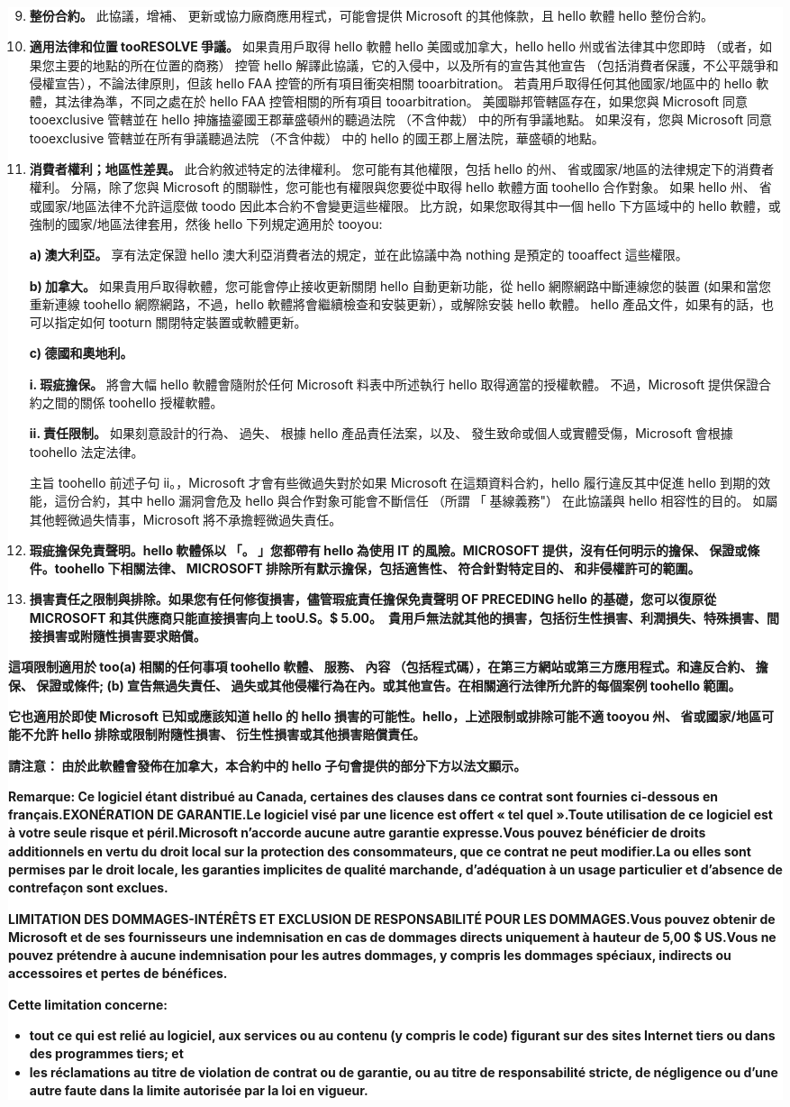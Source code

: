 9.  **整份合約。** 此協議，增補、 更新或協力廠商應用程式，可能會提供 Microsoft 的其他條款，且 hello 軟體 hello 整份合約。

10. **適用法律和位置 tooRESOLVE 爭議。** 如果貴用戶取得 hello 軟體 hello 美國或加拿大，hello hello 州或省法律其中您即時 （或者，如果您主要的地點的所在位置的商務） 控管 hello 解譯此協議，它的入侵中，以及所有的宣告其他宣告 （包括消費者保護，不公平競爭和侵權宣告），不論法律原則，但該 hello FAA 控管的所有項目衝突相關 tooarbitration。 若貴用戶取得任何其他國家/地區中的 hello 軟體，其法律為準，不同之處在於 hello FAA 控管相關的所有項目 tooarbitration。 美國聯邦管轄區存在，如果您與 Microsoft 同意 tooexclusive 管轄並在 hello 抻旛搕鎏國王郡華盛頓州的聽過法院 （不含仲裁） 中的所有爭議地點。 如果沒有，您與 Microsoft 同意 tooexclusive 管轄並在所有爭議聽過法院 （不含仲裁） 中的 hello 的國王郡上層法院，華盛頓的地點。

11. **消費者權利；地區性差異。** 此合約敘述特定的法律權利。 您可能有其他權限，包括 hello 的州、 省或國家/地區的法律規定下的消費者權利。 分隔，除了您與 Microsoft 的關聯性，您可能也有權限與您要從中取得 hello 軟體方面 toohello 合作對象。 如果 hello 州、 省或國家/地區法律不允許這麼做 toodo 因此本合約不會變更這些權限。 比方說，如果您取得其中一個 hello 下方區域中的 hello 軟體，或強制的國家/地區法律套用，然後 hello 下列規定適用於 tooyou:

    **a)    澳大利亞。** 享有法定保證 hello 澳大利亞消費者法的規定，並在此協議中為 nothing 是預定的 tooaffect 這些權限。

    **b)    加拿大。** 如果貴用戶取得軟體，您可能會停止接收更新關閉 hello 自動更新功能，從 hello 網際網路中斷連線您的裝置 (如果和當您重新連線 toohello 網際網路，不過，hello 軟體將會繼續檢查和安裝更新），或解除安裝 hello 軟體。 hello 產品文件，如果有的話，也可以指定如何 tooturn 關閉特定裝置或軟體更新。
    
    **c)    德國和奧地利。**

    **i.  瑕疵擔保。** 將會大幅 hello 軟體會隨附於任何 Microsoft 料表中所述執行 hello 取得適當的授權軟體。 不過，Microsoft 提供保證合約之間的關係 toohello 授權軟體。
        
    **ii. 責任限制。** 如果刻意設計的行為、 過失、 根據 hello 產品責任法案，以及、 發生致命或個人或實體受傷，Microsoft 會根據 toohello 法定法律。

    主旨 toohello 前述子句 ii。，Microsoft 才會有些微過失對於如果 Microsoft 在這類資料合約，hello 履行違反其中促進 hello 到期的效能，這份合約，其中 hello 漏洞會危及 hello 與合作對象可能會不斷信任 （所謂 「 基線義務"） 在此協議與 hello 相容性的目的。 如屬其他輕微過失情事，Microsoft 將不承擔輕微過失責任。

12. **瑕疵擔保免責聲明。hello 軟體係以 「。 」您都帶有 hello 為使用 IT 的風險。MICROSOFT 提供，沒有任何明示的擔保、 保證或條件。toohello 下相關法律、 MICROSOFT 排除所有默示擔保，包括適售性、 符合針對特定目的、 和非侵權許可的範圍。**

13. **損害責任之限制與排除。如果您有任何修復損害，儘管瑕疵責任擔保免責聲明 OF PRECEDING hello 的基礎，您可以復原從 MICROSOFT 和其供應商只能直接損害向上 tooU.S。$ 5.00。　貴用戶無法就其他的損害，包括衍生性損害、利潤損失、特殊損害、間接損害或附隨性損害要求賠償。**

**這項限制適用於 too(a) 相關的任何事項 toohello 軟體、 服務、 內容 （包括程式碼），在第三方網站或第三方應用程式。和違反合約、 擔保、 保證或條件; (b) 宣告無過失責任、 過失或其他侵權行為在內。或其他宣告。在相關適行法律所允許的每個案例 toohello 範圍。**

**它也適用於即使 Microsoft 已知或應該知道 hello 的 hello 損害的可能性。hello，上述限制或排除可能不適 tooyou 州、 省或國家/地區可能不允許 hello 排除或限制附隨性損害、 衍生性損害或其他損害賠償責任。**

**請注意： 由於此軟體會發佈在加拿大，本合約中的 hello 子句會提供的部分下方以法文顯示。**

**Remarque: Ce logiciel étant distribué au Canada, certaines des clauses dans ce contrat sont fournies ci-dessous en français.EXONÉRATION DE GARANTIE.Le logiciel visé par une licence est offert « tel quel ».Toute utilisation de ce logiciel est à votre seule risque et péril.Microsoft n’accorde aucune autre garantie expresse.Vous pouvez bénéficier de droits additionnels en vertu du droit local sur la protection des consommateurs, que ce contrat ne peut modifier.La ou elles sont permises par le droit locale, les garanties implicites de qualité marchande, d’adéquation à un usage particulier et d’absence de contrefaçon sont exclues.**

**LIMITATION DES DOMMAGES-INTÉRÊTS ET EXCLUSION DE RESPONSABILITÉ POUR LES DOMMAGES.Vous pouvez obtenir de Microsoft et de ses fournisseurs une indemnisation en cas de dommages directs uniquement à hauteur de 5,00 $ US.Vous ne pouvez prétendre à aucune indemnisation pour les autres dommages, y compris les dommages spéciaux, indirects ou accessoires et pertes de bénéfices.**

**Cette limitation concerne:**
*   **tout ce qui est relié au logiciel, aux services ou au contenu (y compris le code) figurant sur des sites Internet tiers ou dans des programmes tiers; et**
*   **les réclamations au titre de violation de contrat ou de garantie, ou au titre de responsabilité stricte, de négligence ou d’une autre faute dans la limite autorisée par la loi en vigueur.**
